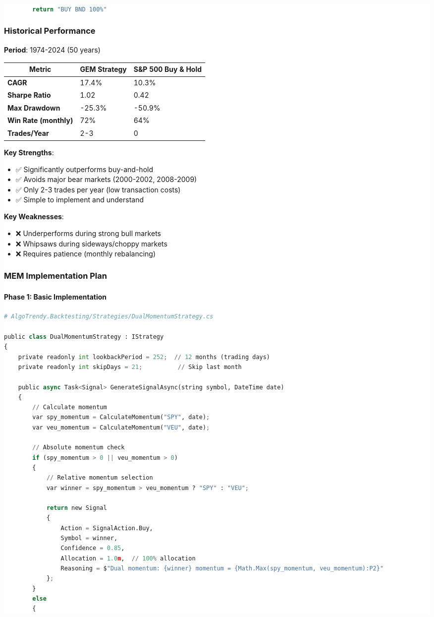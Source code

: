 ```python
        return "BUY BND 100%"
```

### Historical Performance

**Period**: 1974-2024 (50 years)

| Metric | GEM Strategy | S&P 500 Buy & Hold |
|--------|--------------|-------------------|
| **CAGR** | 17.4% | 10.3% |
| **Sharpe Ratio** | 1.02 | 0.42 |
| **Max Drawdown** | -25.3% | -50.9% |
| **Win Rate (monthly)** | 72% | 64% |
| **Trades/Year** | 2-3 | 0 |

**Key Strengths**:
- ✅ Significantly outperforms buy-and-hold
- ✅ Avoids major bear markets (2000-2002, 2008-2009)
- ✅ Only 2-3 trades per year (low transaction costs)
- ✅ Simple to implement and understand

**Key Weaknesses**:
- ❌ Underperforms during strong bull markets
- ❌ Whipsaws during sideways/choppy markets
- ❌ Requires patience (monthly rebalancing)

### MEM Implementation Plan

#### Phase 1: Basic Implementation

```python
# AlgoTrendy.Backtesting/Strategies/DualMomentumStrategy.cs

public class DualMomentumStrategy : IStrategy
{
    private readonly int lookbackPeriod = 252;  // 12 months (trading days)
    private readonly int skipDays = 21;          // Skip last month

    public async Task<Signal> GenerateSignalAsync(string symbol, DateTime date)
    {
        // Calculate momentum
        var spy_momentum = CalculateMomentum("SPY", date);
        var veu_momentum = CalculateMomentum("VEU", date);

        // Absolute momentum check
        if (spy_momentum > 0 || veu_momentum > 0)
        {
            // Relative momentum selection
            var winner = spy_momentum > veu_momentum ? "SPY" : "VEU";

            return new Signal
            {
                Action = SignalAction.Buy,
                Symbol = winner,
                Confidence = 0.85,
                Allocation = 1.0m,  // 100% allocation
                Reasoning = $"Dual momentum: {winner} momentum = {Math.Max(spy_momentum, veu_momentum):P2}"
            };
        }
        else
        {
```